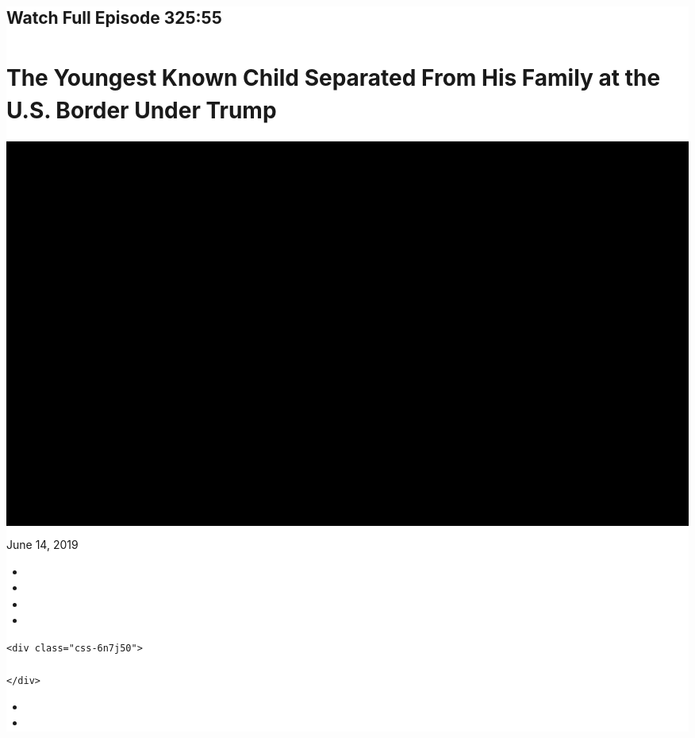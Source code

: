 <div class="css-l0tjuw">

<div class="css-19pak2y">

## Watch Full Episode 3<span class="css-aksmet"></span>25:55

# <span>The Youngest Known Child Separated From His Family at the U.S. Border Under Trump </span>

</div>

<div class="css-19pak2y">

</div>

</div>

</div>

</div>

<div class="css-11kuxu4" style="width:100%;padding-bottom:56.25%;background:black">

<div class="css-122y91a">

</div>

</div>

</div>

<div class="css-3iiscf">

June 14,
2019

<div>

<div class="css-4xjgmj">

<div class="css-d8bdto" data-role="toolbar" data-aria-label="Social Media Share buttons, Save button, and Comments Panel with current comment count" data-testid="share-tools">

  - 
  - 
  - 
  - 
    
    <div class="css-6n7j50">
    
    </div>

  - 
  - 

</div>

</div>
